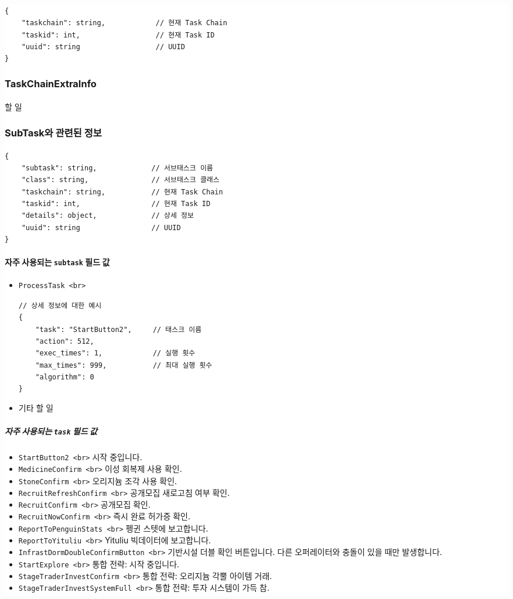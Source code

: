 ```jsonc
{
    "taskchain": string,            // 현재 Task Chain
    "taskid": int,                  // 현재 Task ID
    "uuid": string                  // UUID
}
```

### TaskChainExtraInfo

할 일

### SubTask와 관련된 정보

```jsonc
{
    "subtask": string,             // 서브태스크 이름
    "class": string,               // 서브태스크 클래스
    "taskchain": string,           // 현재 Task Chain
    "taskid": int,                 // 현재 Task ID
    "details": object,             // 상세 정보
    "uuid": string                 // UUID
}
```

#### 자주 사용되는 `subtask` 필드 값

- `ProcessTask <br>`
  ```jsonc
  // 상세 정보에 대한 예시
  {
      "task": "StartButton2",     // 태스크 이름
      "action": 512,
      "exec_times": 1,            // 실행 횟수
      "max_times": 999,           // 최대 실행 횟수
      "algorithm": 0
  }
  ```
- 기타 할 일

##### 자주 사용되는 `task` 필드 값

- `StartButton2 <br>`
  시작 중입니다.
- `MedicineConfirm <br>`
  이성 회복제 사용 확인.
- `StoneConfirm <br>`
  오리지늄 조각 사용 확인.
- `RecruitRefreshConfirm <br>`
  공개모집 새로고침 여부 확인.
- `RecruitConfirm <br>`
  공개모집 확인.
- `RecruitNowConfirm <br>`
  즉시 완료 허가증 확인.
- `ReportToPenguinStats <br>`
  펭귄 스텟에 보고합니다.
- `ReportToYituliu <br>`
  Yituliu 빅데이터에 보고합니다.
- `InfrastDormDoubleConfirmButton <br>`
  기반시설 더블 확인 버튼입니다. 다른 오퍼레이터와 충돌이 있을 때만 발생합니다.
- `StartExplore <br>`
  통합 전략: 시작 중입니다.
- `StageTraderInvestConfirm <br>`
  통합 전략: 오리지늄 각뿔 아이템 거래.
- `StageTraderInvestSystemFull <br>`
  통합 전략: 투자 시스템이 가득 참.